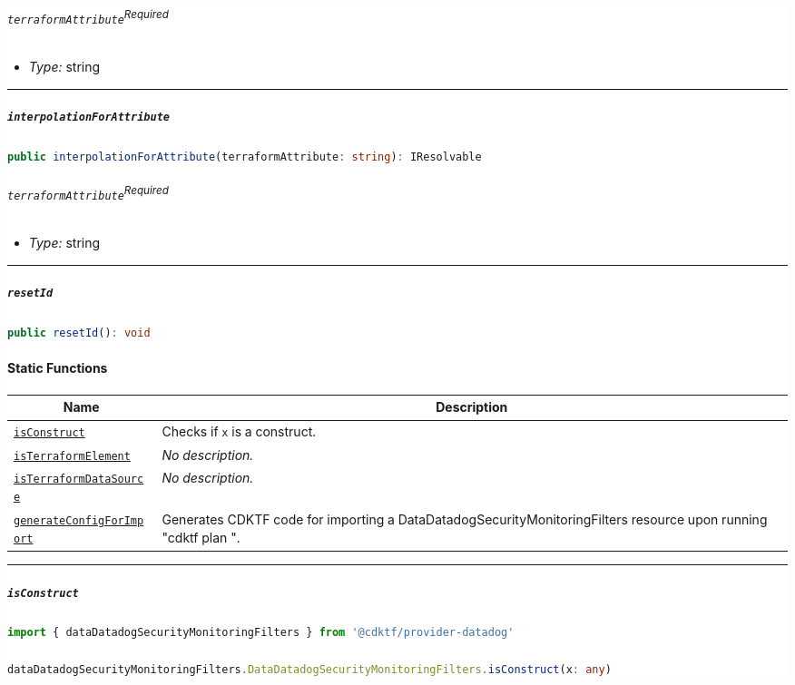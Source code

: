 ###### `terraformAttribute`<sup>Required</sup> <a name="terraformAttribute" id="@cdktf/provider-datadog.dataDatadogSecurityMonitoringFilters.DataDatadogSecurityMonitoringFilters.getStringMapAttribute.parameter.terraformAttribute"></a>

- *Type:* string

---

##### `interpolationForAttribute` <a name="interpolationForAttribute" id="@cdktf/provider-datadog.dataDatadogSecurityMonitoringFilters.DataDatadogSecurityMonitoringFilters.interpolationForAttribute"></a>

```typescript
public interpolationForAttribute(terraformAttribute: string): IResolvable
```

###### `terraformAttribute`<sup>Required</sup> <a name="terraformAttribute" id="@cdktf/provider-datadog.dataDatadogSecurityMonitoringFilters.DataDatadogSecurityMonitoringFilters.interpolationForAttribute.parameter.terraformAttribute"></a>

- *Type:* string

---

##### `resetId` <a name="resetId" id="@cdktf/provider-datadog.dataDatadogSecurityMonitoringFilters.DataDatadogSecurityMonitoringFilters.resetId"></a>

```typescript
public resetId(): void
```

#### Static Functions <a name="Static Functions" id="Static Functions"></a>

| **Name** | **Description** |
| --- | --- |
| <code><a href="#@cdktf/provider-datadog.dataDatadogSecurityMonitoringFilters.DataDatadogSecurityMonitoringFilters.isConstruct">isConstruct</a></code> | Checks if `x` is a construct. |
| <code><a href="#@cdktf/provider-datadog.dataDatadogSecurityMonitoringFilters.DataDatadogSecurityMonitoringFilters.isTerraformElement">isTerraformElement</a></code> | *No description.* |
| <code><a href="#@cdktf/provider-datadog.dataDatadogSecurityMonitoringFilters.DataDatadogSecurityMonitoringFilters.isTerraformDataSource">isTerraformDataSource</a></code> | *No description.* |
| <code><a href="#@cdktf/provider-datadog.dataDatadogSecurityMonitoringFilters.DataDatadogSecurityMonitoringFilters.generateConfigForImport">generateConfigForImport</a></code> | Generates CDKTF code for importing a DataDatadogSecurityMonitoringFilters resource upon running "cdktf plan <stack-name>". |

---

##### `isConstruct` <a name="isConstruct" id="@cdktf/provider-datadog.dataDatadogSecurityMonitoringFilters.DataDatadogSecurityMonitoringFilters.isConstruct"></a>

```typescript
import { dataDatadogSecurityMonitoringFilters } from '@cdktf/provider-datadog'

dataDatadogSecurityMonitoringFilters.DataDatadogSecurityMonitoringFilters.isConstruct(x: any)
```
